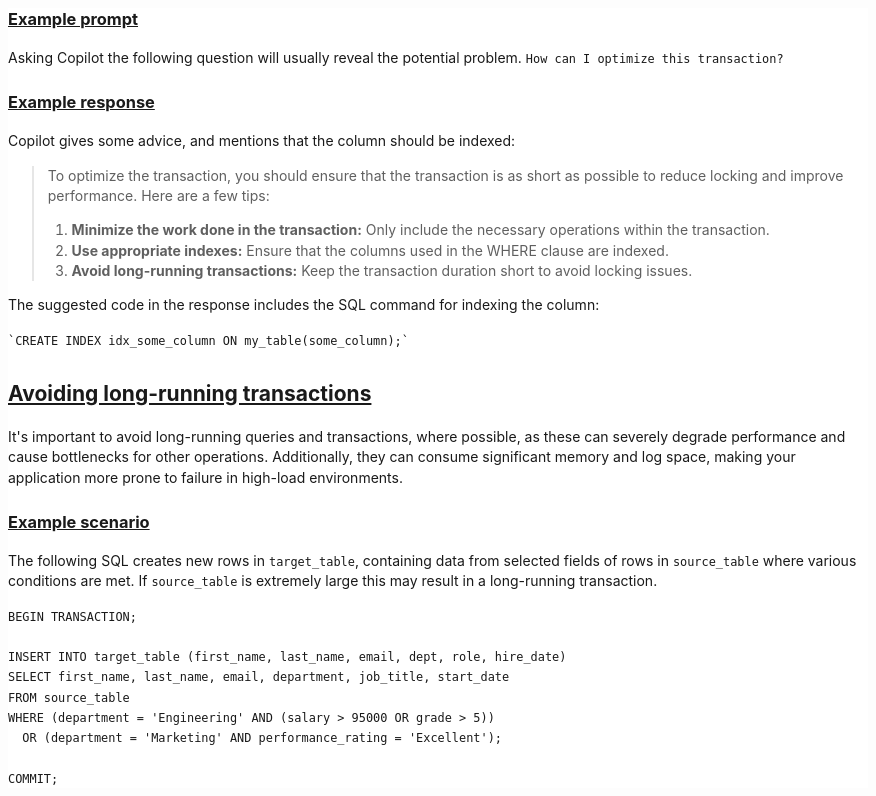 
### [Example prompt](https://docs.github.com/en/copilot/copilot-chat-cookbook/refactoring-code/fixing-database-deadlocks-or-data-integrity-issues#example-prompt)
Asking Copilot the following question will usually reveal the potential problem.
`How can I optimize this transaction?`
### [Example response](https://docs.github.com/en/copilot/copilot-chat-cookbook/refactoring-code/fixing-database-deadlocks-or-data-integrity-issues#example-response)
Copilot gives some advice, and mentions that the column should be indexed:
> To optimize the transaction, you should ensure that the transaction is as short as possible to reduce locking and improve performance. Here are a few tips:
>   1. **Minimize the work done in the transaction:** Only include the necessary operations within the transaction.
>   2. **Use appropriate indexes:** Ensure that the columns used in the WHERE clause are indexed.
>   3. **Avoid long-running transactions:** Keep the transaction duration short to avoid locking issues.
> 

The suggested code in the response includes the SQL command for indexing the column:
```
`CREATE INDEX idx_some_column ON my_table(some_column);`

```

## [Avoiding long-running transactions](https://docs.github.com/en/copilot/copilot-chat-cookbook/refactoring-code/fixing-database-deadlocks-or-data-integrity-issues#avoiding-long-running-transactions)
It's important to avoid long-running queries and transactions, where possible, as these can severely degrade performance and cause bottlenecks for other operations. Additionally, they can consume significant memory and log space, making your application more prone to failure in high-load environments.
### [Example scenario](https://docs.github.com/en/copilot/copilot-chat-cookbook/refactoring-code/fixing-database-deadlocks-or-data-integrity-issues#example-scenario-2)
The following SQL creates new rows in `target_table`, containing data from selected fields of rows in `source_table` where various conditions are met. If `source_table` is extremely large this may result in a long-running transaction.
```
BEGIN TRANSACTION;

INSERT INTO target_table (first_name, last_name, email, dept, role, hire_date)
SELECT first_name, last_name, email, department, job_title, start_date
FROM source_table
WHERE (department = 'Engineering' AND (salary > 95000 OR grade > 5))
  OR (department = 'Marketing' AND performance_rating = 'Excellent');

COMMIT;

```

